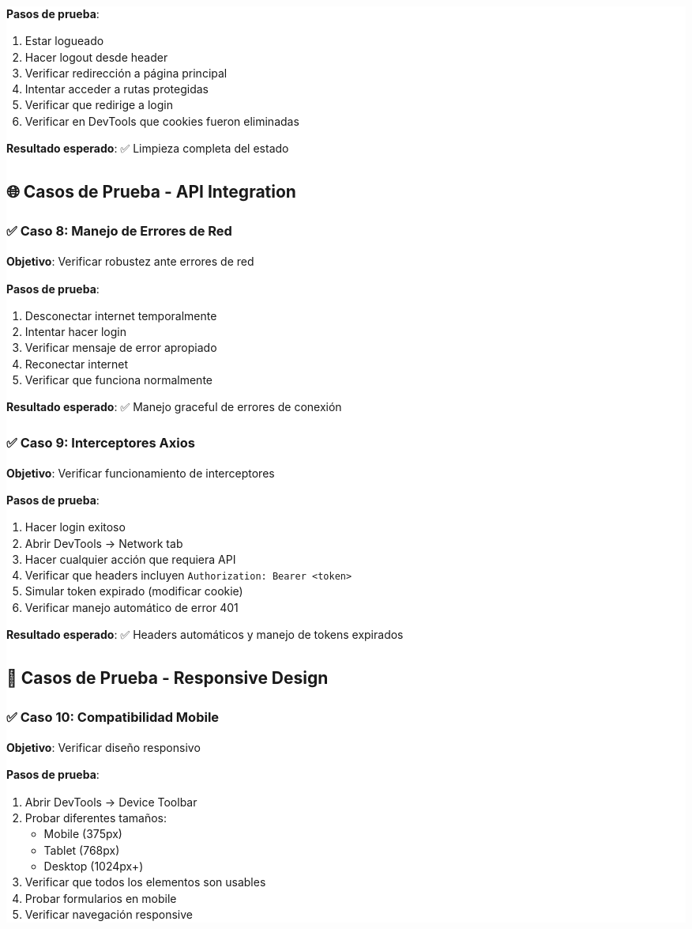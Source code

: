 **Pasos de prueba**:
1. Estar logueado
2. Hacer logout desde header
3. Verificar redirección a página principal
4. Intentar acceder a rutas protegidas
5. Verificar que redirige a login
6. Verificar en DevTools que cookies fueron eliminadas

**Resultado esperado**: ✅ Limpieza completa del estado

## 🌐 Casos de Prueba - API Integration

### ✅ Caso 8: Manejo de Errores de Red
**Objetivo**: Verificar robustez ante errores de red

**Pasos de prueba**:
1. Desconectar internet temporalmente
2. Intentar hacer login
3. Verificar mensaje de error apropiado
4. Reconectar internet
5. Verificar que funciona normalmente

**Resultado esperado**: ✅ Manejo graceful de errores de conexión

### ✅ Caso 9: Interceptores Axios
**Objetivo**: Verificar funcionamiento de interceptores

**Pasos de prueba**:
1. Hacer login exitoso
2. Abrir DevTools → Network tab
3. Hacer cualquier acción que requiera API
4. Verificar que headers incluyen `Authorization: Bearer <token>`
5. Simular token expirado (modificar cookie)
6. Verificar manejo automático de error 401

**Resultado esperado**: ✅ Headers automáticos y manejo de tokens expirados

## 📱 Casos de Prueba - Responsive Design

### ✅ Caso 10: Compatibilidad Mobile
**Objetivo**: Verificar diseño responsivo

**Pasos de prueba**:
1. Abrir DevTools → Device Toolbar
2. Probar diferentes tamaños:
   - Mobile (375px)
   - Tablet (768px)
   - Desktop (1024px+)
3. Verificar que todos los elementos son usables
4. Probar formularios en mobile
5. Verificar navegación responsive

